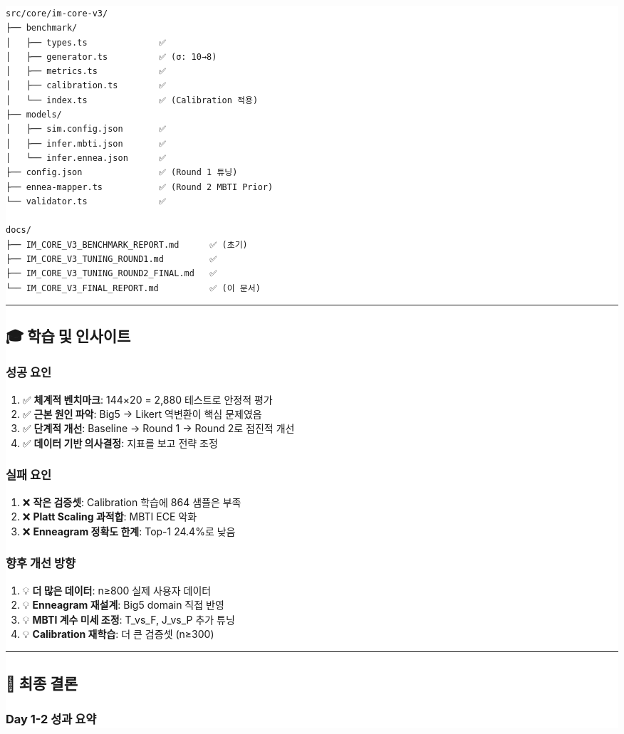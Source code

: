 ```
src/core/im-core-v3/
├── benchmark/
│   ├── types.ts              ✅
│   ├── generator.ts          ✅ (σ: 10→8)
│   ├── metrics.ts            ✅
│   ├── calibration.ts        ✅
│   └── index.ts              ✅ (Calibration 적용)
├── models/
│   ├── sim.config.json       ✅
│   ├── infer.mbti.json       ✅
│   └── infer.ennea.json      ✅
├── config.json               ✅ (Round 1 튜닝)
├── ennea-mapper.ts           ✅ (Round 2 MBTI Prior)
└── validator.ts              ✅

docs/
├── IM_CORE_V3_BENCHMARK_REPORT.md      ✅ (초기)
├── IM_CORE_V3_TUNING_ROUND1.md         ✅
├── IM_CORE_V3_TUNING_ROUND2_FINAL.md   ✅
└── IM_CORE_V3_FINAL_REPORT.md          ✅ (이 문서)
```

---

## 🎓 학습 및 인사이트

### **성공 요인**
1. ✅ **체계적 벤치마크**: 144×20 = 2,880 테스트로 안정적 평가
2. ✅ **근본 원인 파악**: Big5 → Likert 역변환이 핵심 문제였음
3. ✅ **단계적 개선**: Baseline → Round 1 → Round 2로 점진적 개선
4. ✅ **데이터 기반 의사결정**: 지표를 보고 전략 조정

### **실패 요인**
1. ❌ **작은 검증셋**: Calibration 학습에 864 샘플은 부족
2. ❌ **Platt Scaling 과적합**: MBTI ECE 악화
3. ❌ **Enneagram 정확도 한계**: Top-1 24.4%로 낮음

### **향후 개선 방향**
1. 💡 **더 많은 데이터**: n≥800 실제 사용자 데이터
2. 💡 **Enneagram 재설계**: Big5 domain 직접 반영
3. 💡 **MBTI 계수 미세 조정**: T_vs_F, J_vs_P 추가 튜닝
4. 💡 **Calibration 재학습**: 더 큰 검증셋 (n≥300)

---

## 🙏 최종 결론

### **Day 1-2 성과 요약**
